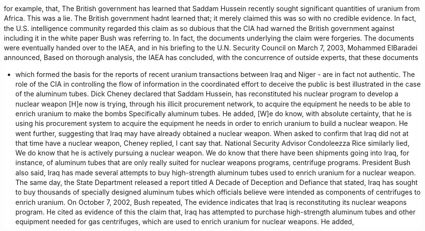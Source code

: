 for example, that,
The British government has learned that
Saddam Hussein recently sought significant quantities of uranium from
Africa.
This was a lie.
The British government hadnt learned that; it
merely claimed this was so with no credible evidence. In fact, the U.S.
intelligence community regarded this claim as so dubious that the CIA had
warned the British government against including it in the white paper Bush
was referring to.
In fact, the documents underlying the claim were
forgeries.
The documents were eventually handed over to the
IAEA, and in his briefing to the U.N. Security Council on March 7, 2003,
Mohammed ElBaradei announced,
Based on thorough analysis, the IAEA has
concluded, with the concurrence of outside experts, that these documents
- which formed the basis for the reports of recent uranium transactions
between Iraq and Niger - are in fact not authentic.
The role of the CIA in controlling the flow of
information in the coordinated effort to deceive the public is best
illustrated in the case of the aluminum tubes.
Dick Cheney declared that Saddam
Hussein,
has reconstituted his nuclear program to
develop a nuclear weapon
[H]e now is trying, through his illicit
procurement network, to acquire the equipment he needs to be able to
enrich uranium to make the bombs
Specifically aluminum tubes.
He added, [W]e do know, with absolute
certainty, that he is using his procurement system to acquire the
equipment he needs in order to enrich uranium to build a nuclear
weapon.
He went further, suggesting that Iraq may have
already obtained a nuclear weapon.
When asked to confirm that Iraq did not at that
time have a nuclear weapon, Cheney replied,
I cant say that.
National Security Advisor Condoleezza Rice
similarly lied,
We do know that he is actively pursuing a
nuclear weapon. We do know that there have been shipments going
into
Iraq, for instance, of aluminum tubes
that are only really suited for
nuclear weapons programs, centrifuge programs.
President Bush also said,
Iraq has made several attempts to buy
high-strength aluminum tubes used to enrich uranium for a nuclear
weapon.
The same day, the State Department released a
report titled A Decade of Deception and Defiance that stated,
Iraq has sought to buy thousands of
specially designed aluminum tubes which officials believe were intended
as components of centrifuges to enrich uranium.
On October 7, 2002, Bush repeated,
The evidence indicates that Iraq is
reconstituting its nuclear weapons program.
He cited as evidence of this the claim that,
Iraq has attempted to purchase
high-strength aluminum tubes and other equipment needed for gas
centrifuges, which are used to enrich uranium for nuclear weapons.
He added,